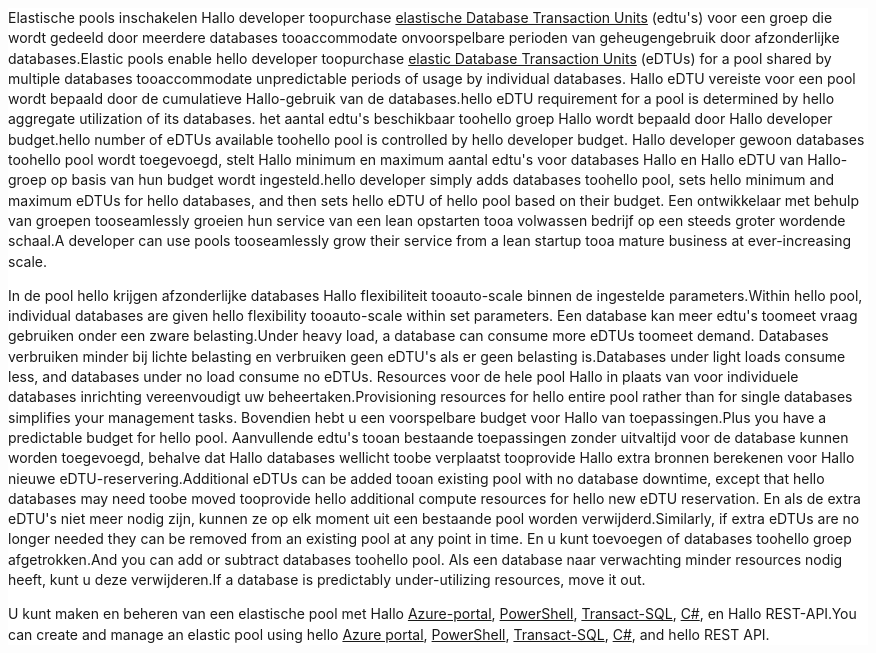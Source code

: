 <span data-ttu-id="df944-122">Elastische pools inschakelen Hallo developer toopurchase [elastische Database Transaction Units](sql-database-what-is-a-dtu.md) (edtu's) voor een groep die wordt gedeeld door meerdere databases tooaccommodate onvoorspelbare perioden van geheugengebruik door afzonderlijke databases.</span><span class="sxs-lookup"><span data-stu-id="df944-122">Elastic pools enable hello developer toopurchase [elastic Database Transaction Units](sql-database-what-is-a-dtu.md) (eDTUs) for a pool shared by multiple databases tooaccommodate unpredictable periods of usage by individual databases.</span></span> <span data-ttu-id="df944-123">Hallo eDTU vereiste voor een pool wordt bepaald door de cumulatieve Hallo-gebruik van de databases.</span><span class="sxs-lookup"><span data-stu-id="df944-123">hello eDTU requirement for a pool is determined by hello aggregate utilization of its databases.</span></span> <span data-ttu-id="df944-124">het aantal edtu's beschikbaar toohello groep Hallo wordt bepaald door Hallo developer budget.</span><span class="sxs-lookup"><span data-stu-id="df944-124">hello number of eDTUs available toohello pool is controlled by hello developer budget.</span></span> <span data-ttu-id="df944-125">Hallo developer gewoon databases toohello pool wordt toegevoegd, stelt Hallo minimum en maximum aantal edtu's voor databases Hallo en Hallo eDTU van Hallo-groep op basis van hun budget wordt ingesteld.</span><span class="sxs-lookup"><span data-stu-id="df944-125">hello developer simply adds databases toohello pool, sets hello minimum and maximum eDTUs for hello databases, and then sets hello eDTU of hello pool based on their budget.</span></span> <span data-ttu-id="df944-126">Een ontwikkelaar met behulp van groepen tooseamlessly groeien hun service van een lean opstarten tooa volwassen bedrijf op een steeds groter wordende schaal.</span><span class="sxs-lookup"><span data-stu-id="df944-126">A developer can use pools tooseamlessly grow their service from a lean startup tooa mature business at ever-increasing scale.</span></span>

<span data-ttu-id="df944-127">In de pool hello krijgen afzonderlijke databases Hallo flexibiliteit tooauto-scale binnen de ingestelde parameters.</span><span class="sxs-lookup"><span data-stu-id="df944-127">Within hello pool, individual databases are given hello flexibility tooauto-scale within set parameters.</span></span> <span data-ttu-id="df944-128">Een database kan meer edtu's toomeet vraag gebruiken onder een zware belasting.</span><span class="sxs-lookup"><span data-stu-id="df944-128">Under heavy load, a database can consume more eDTUs toomeet demand.</span></span> <span data-ttu-id="df944-129">Databases verbruiken minder bij lichte belasting en verbruiken geen eDTU's als er geen belasting is.</span><span class="sxs-lookup"><span data-stu-id="df944-129">Databases under light loads consume less, and databases under no load consume no eDTUs.</span></span> <span data-ttu-id="df944-130">Resources voor de hele pool Hallo in plaats van voor individuele databases inrichting vereenvoudigt uw beheertaken.</span><span class="sxs-lookup"><span data-stu-id="df944-130">Provisioning resources for hello entire pool rather than for single databases simplifies your management tasks.</span></span> <span data-ttu-id="df944-131">Bovendien hebt u een voorspelbare budget voor Hallo van toepassingen.</span><span class="sxs-lookup"><span data-stu-id="df944-131">Plus you have a predictable budget for hello pool.</span></span> <span data-ttu-id="df944-132">Aanvullende edtu's tooan bestaande toepassingen zonder uitvaltijd voor de database kunnen worden toegevoegd, behalve dat Hallo databases wellicht toobe verplaatst tooprovide Hallo extra bronnen berekenen voor Hallo nieuwe eDTU-reservering.</span><span class="sxs-lookup"><span data-stu-id="df944-132">Additional eDTUs can be added tooan existing pool with no database downtime, except that hello databases may need toobe moved tooprovide hello additional compute resources for hello new eDTU reservation.</span></span> <span data-ttu-id="df944-133">En als de extra eDTU's niet meer nodig zijn, kunnen ze op elk moment uit een bestaande pool worden verwijderd.</span><span class="sxs-lookup"><span data-stu-id="df944-133">Similarly, if extra eDTUs are no longer needed they can be removed from an existing pool at any point in time.</span></span> <span data-ttu-id="df944-134">En u kunt toevoegen of databases toohello groep afgetrokken.</span><span class="sxs-lookup"><span data-stu-id="df944-134">And you can add or subtract databases toohello pool.</span></span> <span data-ttu-id="df944-135">Als een database naar verwachting minder resources nodig heeft, kunt u deze verwijderen.</span><span class="sxs-lookup"><span data-stu-id="df944-135">If a database is predictably under-utilizing resources, move it out.</span></span>

<span data-ttu-id="df944-136">U kunt maken en beheren van een elastische pool met Hallo [Azure-portal](sql-database-elastic-pool-manage-portal.md), [PowerShell](sql-database-elastic-pool-manage-powershell.md), [Transact-SQL](sql-database-elastic-pool-manage-tsql.md), [C#](sql-database-elastic-pool-manage-csharp.md), en Hallo REST-API.</span><span class="sxs-lookup"><span data-stu-id="df944-136">You can create and manage an elastic pool using hello [Azure portal](sql-database-elastic-pool-manage-portal.md), [PowerShell](sql-database-elastic-pool-manage-powershell.md), [Transact-SQL](sql-database-elastic-pool-manage-tsql.md), [C#](sql-database-elastic-pool-manage-csharp.md), and hello REST API.</span></span> 
